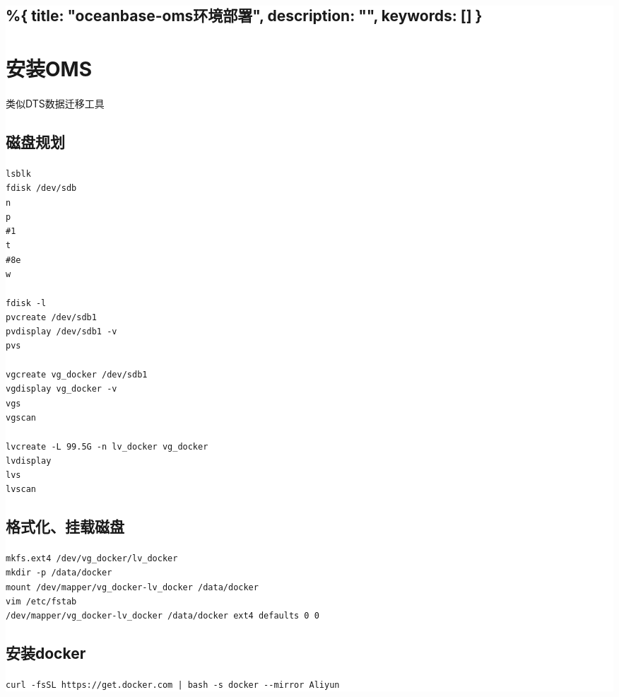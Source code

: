 %{
  title: "oceanbase-oms环境部署",
  description: "",
  keywords: []
}
---

# 安装OMS
类似DTS数据迁移工具

## 磁盘规划
```
lsblk
fdisk /dev/sdb
n 
p
#1
t 
#8e
w

fdisk -l
pvcreate /dev/sdb1
pvdisplay /dev/sdb1 -v
pvs

vgcreate vg_docker /dev/sdb1
vgdisplay vg_docker -v
vgs
vgscan

lvcreate -L 99.5G -n lv_docker vg_docker
lvdisplay
lvs
lvscan
```
## 格式化、挂载磁盘
```
mkfs.ext4 /dev/vg_docker/lv_docker
mkdir -p /data/docker
mount /dev/mapper/vg_docker-lv_docker /data/docker
vim /etc/fstab
/dev/mapper/vg_docker-lv_docker /data/docker ext4 defaults 0 0
```
## 安装docker
```
curl -fsSL https://get.docker.com | bash -s docker --mirror Aliyun
```
